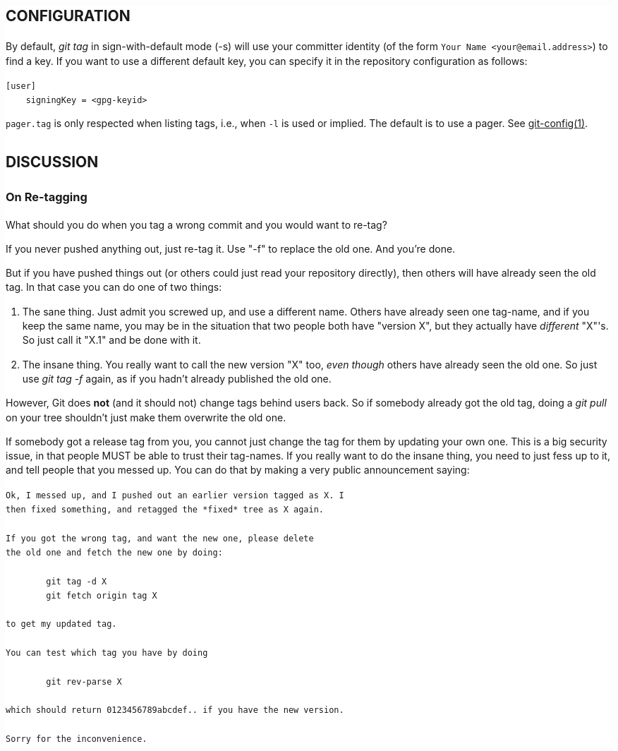 ## CONFIGURATION

By default, _git tag_ in sign-with-default mode (-s) will use your committer identity (of the form `Your Name <your@email.address>`) to find a key. If you want to use a different default key, you can specify it in the repository configuration as follows:

    [user]
        signingKey = <gpg-keyid>

`pager.tag` is only respected when listing tags, i.e., when `-l` is used or implied. The default is to use a pager. See [git-config(1)](git-config.html).

## DISCUSSION

### On Re-tagging

What should you do when you tag a wrong commit and you would want to re-tag?

If you never pushed anything out, just re-tag it. Use "-f" to replace the old one. And you’re done.

But if you have pushed things out (or others could just read your repository directly), then others will have already seen the old tag. In that case you can do one of two things:

1.  The sane thing. Just admit you screwed up, and use a different name. Others have already seen one tag-name, and if you keep the same name, you may be in the situation that two people both have "version X", but they actually have _different_ "X"'s. So just call it "X.1" and be done with it.

2.  The insane thing. You really want to call the new version "X" too, _even though_ others have already seen the old one. So just use _git tag -f_ again, as if you hadn’t already published the old one.

However, Git does **not** (and it should not) change tags behind users back. So if somebody already got the old tag, doing a _git pull_ on your tree shouldn’t just make them overwrite the old one.

If somebody got a release tag from you, you cannot just change the tag for them by updating your own one. This is a big security issue, in that people MUST be able to trust their tag-names. If you really want to do the insane thing, you need to just fess up to it, and tell people that you messed up. You can do that by making a very public announcement saying:

    Ok, I messed up, and I pushed out an earlier version tagged as X. I
    then fixed something, and retagged the *fixed* tree as X again.

    If you got the wrong tag, and want the new one, please delete
    the old one and fetch the new one by doing:

            git tag -d X
            git fetch origin tag X

    to get my updated tag.

    You can test which tag you have by doing

            git rev-parse X

    which should return 0123456789abcdef.. if you have the new version.

    Sorry for the inconvenience.
